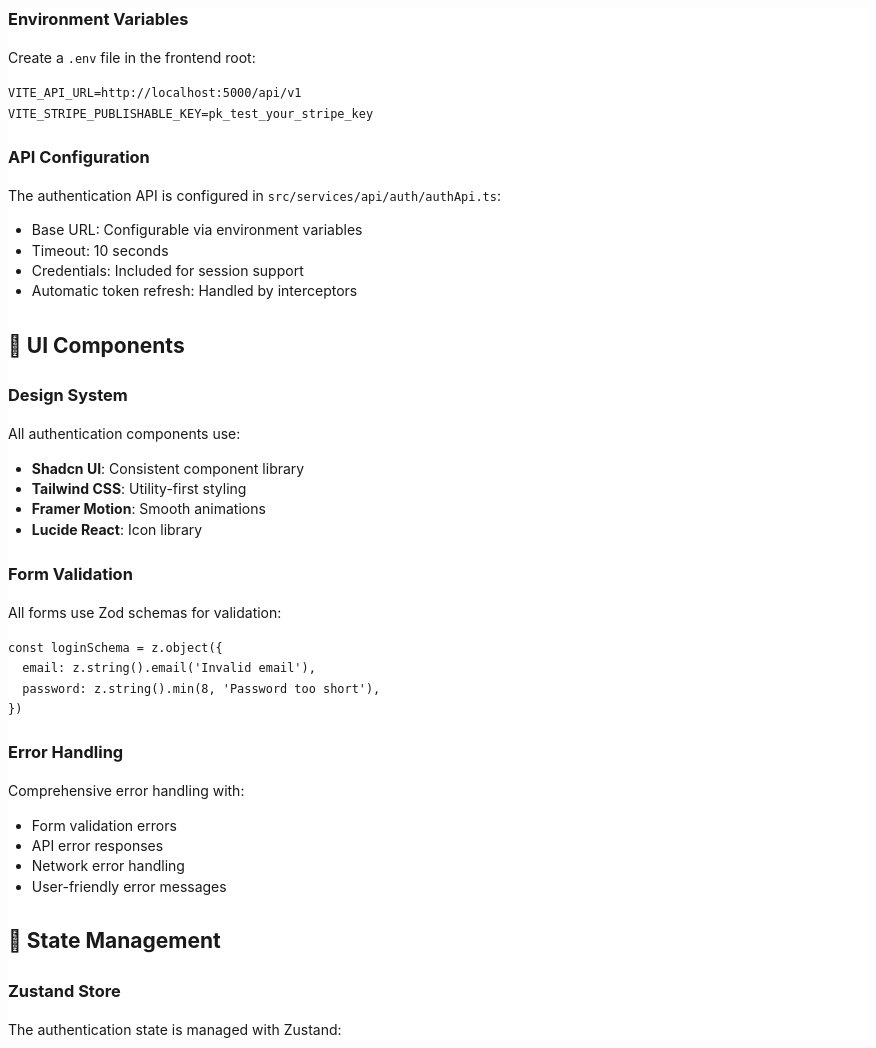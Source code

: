 ### Environment Variables

Create a `.env` file in the frontend root:

```env
VITE_API_URL=http://localhost:5000/api/v1
VITE_STRIPE_PUBLISHABLE_KEY=pk_test_your_stripe_key
```

### API Configuration

The authentication API is configured in `src/services/api/auth/authApi.ts`:

- Base URL: Configurable via environment variables
- Timeout: 10 seconds
- Credentials: Included for session support
- Automatic token refresh: Handled by interceptors

## 🎨 UI Components

### Design System

All authentication components use:
- **Shadcn UI**: Consistent component library
- **Tailwind CSS**: Utility-first styling
- **Framer Motion**: Smooth animations
- **Lucide React**: Icon library

### Form Validation

All forms use Zod schemas for validation:

```tsx
const loginSchema = z.object({
  email: z.string().email('Invalid email'),
  password: z.string().min(8, 'Password too short'),
})
```

### Error Handling

Comprehensive error handling with:
- Form validation errors
- API error responses
- Network error handling
- User-friendly error messages

## 🔄 State Management

### Zustand Store

The authentication state is managed with Zustand:
